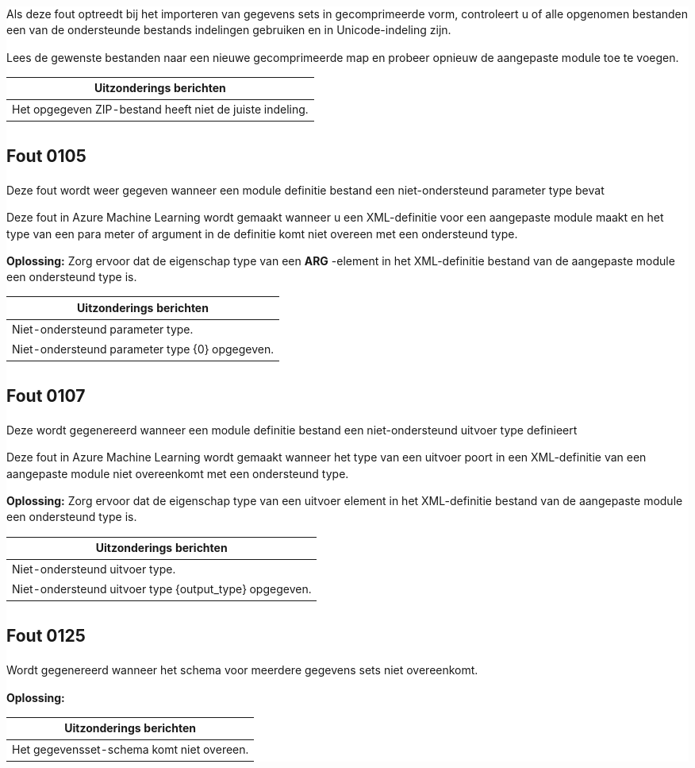  Als deze fout optreedt bij het importeren van gegevens sets in gecomprimeerde vorm, controleert u of alle opgenomen bestanden een van de ondersteunde bestands indelingen gebruiken en in Unicode-indeling zijn.  

 Lees de gewenste bestanden naar een nieuwe gecomprimeerde map en probeer opnieuw de aangepaste module toe te voegen.  

|Uitzonderings berichten|
|------------------------|
|Het opgegeven ZIP-bestand heeft niet de juiste indeling.|


## <a name="error-0105"></a>Fout 0105  
 Deze fout wordt weer gegeven wanneer een module definitie bestand een niet-ondersteund parameter type bevat  
  
 Deze fout in Azure Machine Learning wordt gemaakt wanneer u een XML-definitie voor een aangepaste module maakt en het type van een para meter of argument in de definitie komt niet overeen met een ondersteund type.  
  
**Oplossing:** Zorg ervoor dat de eigenschap type van een **ARG** -element in het XML-definitie bestand van de aangepaste module een ondersteund type is.  
  
|Uitzonderings berichten|  
|------------------------|  
|Niet-ondersteund parameter type.|  
|Niet-ondersteund parameter type {0} opgegeven.|  


## <a name="error-0107"></a>Fout 0107  
 Deze wordt gegenereerd wanneer een module definitie bestand een niet-ondersteund uitvoer type definieert  
  
 Deze fout in Azure Machine Learning wordt gemaakt wanneer het type van een uitvoer poort in een XML-definitie van een aangepaste module niet overeenkomt met een ondersteund type.  
  
**Oplossing:** Zorg ervoor dat de eigenschap type van een uitvoer element in het XML-definitie bestand van de aangepaste module een ondersteund type is.  
  
|Uitzonderings berichten|  
|------------------------|  
|Niet-ondersteund uitvoer type.|  
|Niet-ondersteund uitvoer type {output_type} opgegeven.|  


## <a name="error-0125"></a>Fout 0125  
 Wordt gegenereerd wanneer het schema voor meerdere gegevens sets niet overeenkomt.  

**Oplossing:**

|Uitzonderings berichten|
|------------------------|
|Het gegevensset-schema komt niet overeen.|
